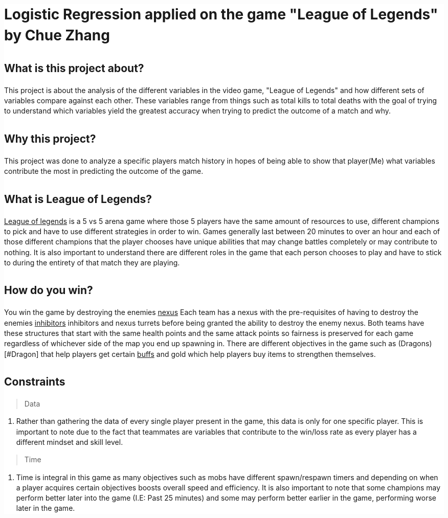 # Logistic Regression applied on the game "League of Legends" by Chue Zhang
## What is this project about? 
This project is about the analysis of the different variables in the video game, "League of Legends" and 
how different sets of variables compare against each other. These variables range from things such as total kills to total deaths with
the goal of trying to understand which variables yield the greatest accuracy when trying to predict the outcome of a match and why. 

## Why this project?
This project was done to analyze a specific players match history in hopes of being able to 
show that player(Me) what variables contribute the most in predicting the outcome of the game.

## What is League of Legends?
[League of legends](https://play.na.leagueoflegends.com/en_US) is a 5 vs 5 arena game where those 5 players have the same amount of resources to use, different champions to pick 
and have to use different strategies in order to win. Games generally last between 20 minutes to over an hour and each of those different
champions that the player chooses have unique abilities that may change battles completely or may contribute to nothing. It is also important
to understand there are different roles in the game that each person chooses to play and have to stick to during the entirety of that match they are 
playing. 

## How do you win?
You win the game by destroying the enemies [nexus](https://vignette.wikia.nocookie.net/leagueoflegends/images/3/31/Nexus.png/revision/latest?cb=20141126213135) Each team has a nexus with the pre-requisites of having to destroy the enemies [inhibitors](https://vignette.wikia.nocookie.net/leagueoflegends/images/8/85/Blue_Inhibitor.png/revision/latest?cb=20200103042401) inhibitors and
nexus turrets before being granted the ability to destroy the enemy nexus. Both teams have these structures that start with the same health points and the same attack points
so fairness is preserved for each game regardless of whichever side of the map you end up spawning in. There are different objectives in the game such as 
(Dragons)[#Dragon] that help players get certain [buffs](#Buff) and gold which help players buy items to strengthen themselves.

## Constraints
> Data  
1. Rather than gathering the data of every single player present in the game, this data is only for one specific player. This is important to note 
due to the fact that teammates are variables that contribute to the win/loss rate as every player has a different mindset and skill level.

> Time
1. Time is integral in this game as many objectives such as mobs have different spawn/respawn timers and depending on when a player acquires certain objectives boosts overall speed and efficiency. 
It is also important to note that some champions may perform better later into the game (I.E: Past 25 minutes) and some may perform better earlier in the game, performing worse later in the game.

